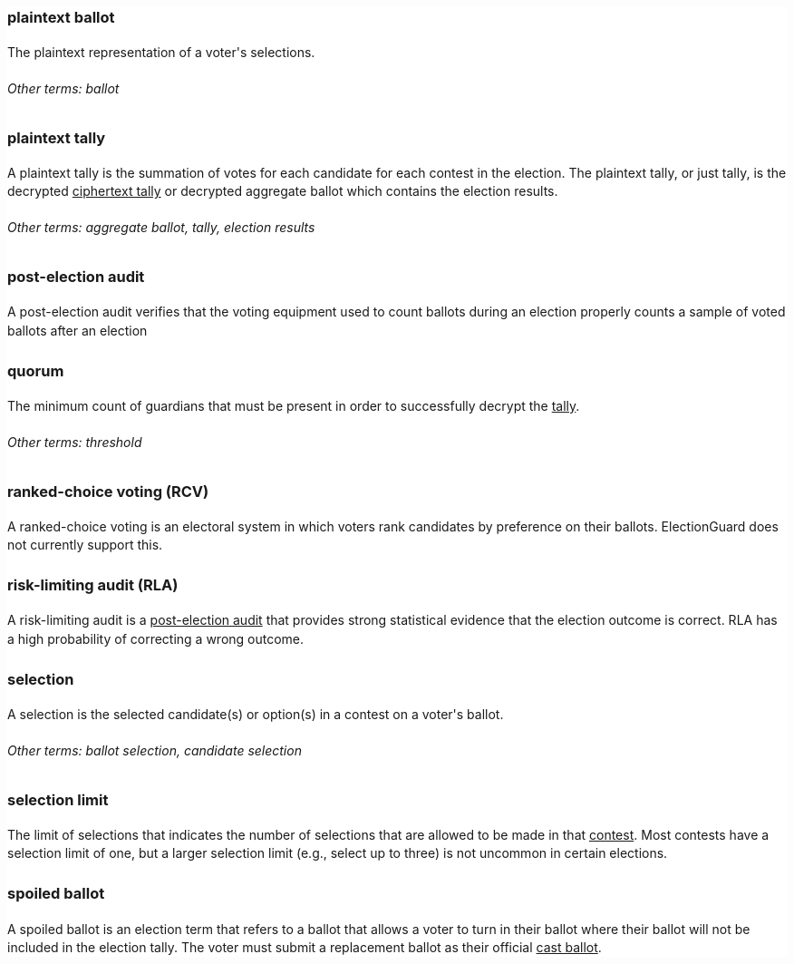### plaintext ballot

The plaintext representation of a voter's selections.

###### _Other terms:_ ballot

### plaintext tally

A plaintext tally is the summation of votes for each candidate for each contest in the election. The plaintext tally, or just tally, is the decrypted [ciphertext tally](#ciphertext-tally) or decrypted aggregate ballot which contains the election results.

###### _Other terms:_ aggregate ballot, tally, election results

### post-election audit

A post-election audit verifies that the voting equipment used to count ballots during an election
properly counts a sample of voted ballots after an election

### quorum

The minimum count of guardians that must be present in order to successfully decrypt the [tally](#plaintext-tally).

###### _Other terms:_ threshold

### ranked-choice voting (RCV)

A ranked-choice voting is an electoral system in which voters rank candidates by preference on their ballots. ElectionGuard does not currently support this.

### risk-limiting audit (RLA)

A risk-limiting audit is a [post-election audit](#post-election-audit) that provides strong statistical evidence that the election outcome is correct. RLA has a high probability of correcting a wrong outcome.

### selection

A selection is the selected candidate(s) or option(s) in a contest on a voter's ballot.

###### _Other terms:_ ballot selection, candidate selection

### selection limit

The limit of selections that indicates the number of selections that are allowed to be made in that [contest](#contest). Most contests have a selection limit of one, but a larger selection limit (e.g., select up to three) is not uncommon in certain elections. 

### spoiled ballot

A spoiled ballot is an election term that refers to a ballot that allows a voter to turn in their ballot where their ballot will not be included in the election tally. The voter must submit a replacement ballot as their official [cast ballot](#cast-ballot).
